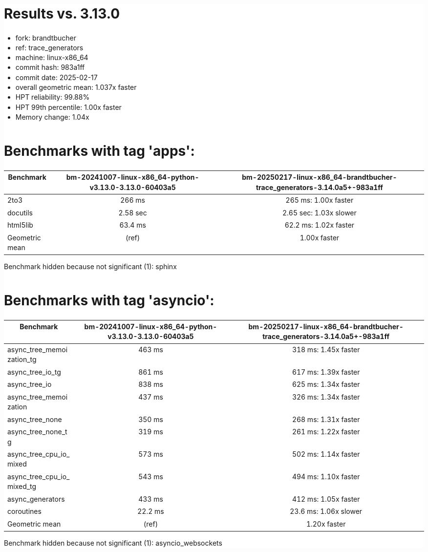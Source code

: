 # Results vs. 3.13.0

- fork: brandtbucher
- ref: trace_generators
- machine: linux-x86_64
- commit hash: 983a1ff
- commit date: 2025-02-17
- overall geometric mean: 1.037x faster
- HPT reliability: 99.88%
- HPT 99th percentile: 1.00x faster
- Memory change: 1.04x

Benchmarks with tag 'apps':
===========================

| Benchmark      | bm-20241007-linux-x86_64-python-v3.13.0-3.13.0-60403a5 | bm-20250217-linux-x86_64-brandtbucher-trace_generators-3.14.0a5+-983a1ff |
|----------------|:------------------------------------------------------:|:------------------------------------------------------------------------:|
| 2to3           | 266 ms                                                 | 265 ms: 1.00x faster                                                     |
| docutils       | 2.58 sec                                               | 2.65 sec: 1.03x slower                                                   |
| html5lib       | 63.4 ms                                                | 62.2 ms: 1.02x faster                                                    |
| Geometric mean | (ref)                                                  | 1.00x faster                                                             |

Benchmark hidden because not significant (1): sphinx

Benchmarks with tag 'asyncio':
==============================

| Benchmark                  | bm-20241007-linux-x86_64-python-v3.13.0-3.13.0-60403a5 | bm-20250217-linux-x86_64-brandtbucher-trace_generators-3.14.0a5+-983a1ff |
|----------------------------|:------------------------------------------------------:|:------------------------------------------------------------------------:|
| async_tree_memoization_tg  | 463 ms                                                 | 318 ms: 1.45x faster                                                     |
| async_tree_io_tg           | 861 ms                                                 | 617 ms: 1.39x faster                                                     |
| async_tree_io              | 838 ms                                                 | 625 ms: 1.34x faster                                                     |
| async_tree_memoization     | 437 ms                                                 | 326 ms: 1.34x faster                                                     |
| async_tree_none            | 350 ms                                                 | 268 ms: 1.31x faster                                                     |
| async_tree_none_tg         | 319 ms                                                 | 261 ms: 1.22x faster                                                     |
| async_tree_cpu_io_mixed    | 573 ms                                                 | 502 ms: 1.14x faster                                                     |
| async_tree_cpu_io_mixed_tg | 543 ms                                                 | 494 ms: 1.10x faster                                                     |
| async_generators           | 433 ms                                                 | 412 ms: 1.05x faster                                                     |
| coroutines                 | 22.2 ms                                                | 23.6 ms: 1.06x slower                                                    |
| Geometric mean             | (ref)                                                  | 1.20x faster                                                             |

Benchmark hidden because not significant (1): asyncio_websockets
